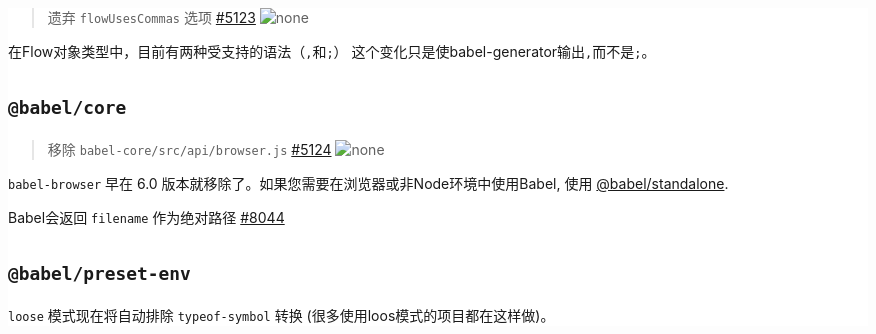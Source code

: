 > 遗弃 `flowUsesCommas` 选项 [#5123](https://github.com/babel/babel/pull/5123) ![none](https://img.shields.io/badge/risk%20of%20breakage%3F-none-brightgreen.svg)

在Flow对象类型中，目前有两种受支持的语法（`,`和`;`）
这个变化只是使babel-generator输出`,`而不是`;`。

## `@babel/core`

> 移除 `babel-core/src/api/browser.js` [#5124](https://github.com/babel/babel/pull/5124) ![none](https://img.shields.io/badge/risk%20of%20breakage%3F-none-brightgreen.svg)

`babel-browser` 早在 6.0 版本就移除了。如果您需要在浏览器或非Node环境中使用Babel, 使用 [@babel/standalone](standalone.md).

Babel会返回 `filename` 作为绝对路径 [#8044](https://github.com/babel/babel/pull/8044)

## `@babel/preset-env`

`loose` 模式现在将自动排除 `typeof-symbol` 转换 (很多使用loos模式的项目都在这样做)。
